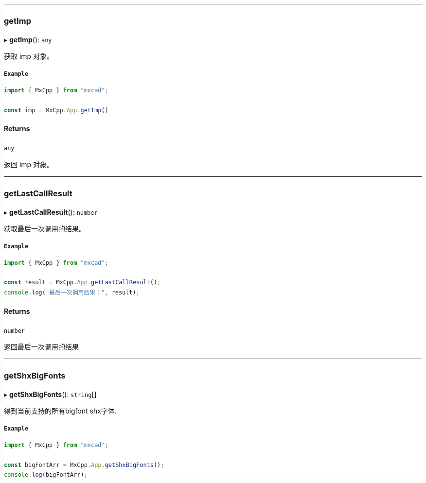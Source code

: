 ___

### getImp

▸ **getImp**(): `any`

获取 imp 对象。

**`Example`**

```ts
import { MxCpp } from "mxcad";

const imp = MxCpp.App.getImp()
```

#### Returns

`any`

返回 imp 对象。

___

### getLastCallResult

▸ **getLastCallResult**(): `number`

获取最后一次调用的结果。

**`Example`**

```ts
import { MxCpp } from "mxcad";

const result = MxCpp.App.getLastCallResult();
console.log("最后一次调用结果：", result);
```

#### Returns

`number`

返回最后一次调用的结果

___

### getShxBigFonts

▸ **getShxBigFonts**(): `string`[]

得到当前支持的所有bigfont shx字体.

**`Example`**

```ts
import { MxCpp } from "mxcad";

const bigFontArr = MxCpp.App.getShxBigFonts();
console.log(bigFontArr);
```
